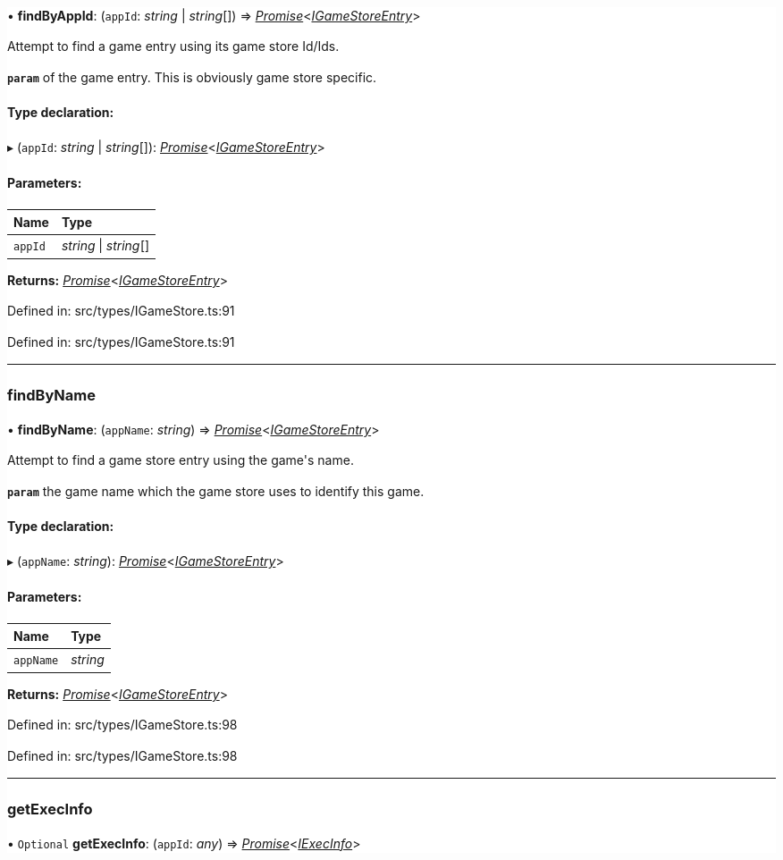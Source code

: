 • **findByAppId**: (`appId`: *string* \| *string*[]) => [*Promise*](../classes/promise.md)<[*IGameStoreEntry*](types.igamestoreentry.md)\>

Attempt to find a game entry using its game store Id/Ids.

**`param`** of the game entry. This is obviously game store specific.

#### Type declaration:

▸ (`appId`: *string* \| *string*[]): [*Promise*](../classes/promise.md)<[*IGameStoreEntry*](types.igamestoreentry.md)\>

#### Parameters:

Name | Type |
:------ | :------ |
`appId` | *string* \| *string*[] |

**Returns:** [*Promise*](../classes/promise.md)<[*IGameStoreEntry*](types.igamestoreentry.md)\>

Defined in: src/types/IGameStore.ts:91

Defined in: src/types/IGameStore.ts:91

___

### findByName

• **findByName**: (`appName`: *string*) => [*Promise*](../classes/promise.md)<[*IGameStoreEntry*](types.igamestoreentry.md)\>

Attempt to find a game store entry using the game's name.

**`param`** the game name which the game store uses to identify this game.

#### Type declaration:

▸ (`appName`: *string*): [*Promise*](../classes/promise.md)<[*IGameStoreEntry*](types.igamestoreentry.md)\>

#### Parameters:

Name | Type |
:------ | :------ |
`appName` | *string* |

**Returns:** [*Promise*](../classes/promise.md)<[*IGameStoreEntry*](types.igamestoreentry.md)\>

Defined in: src/types/IGameStore.ts:98

Defined in: src/types/IGameStore.ts:98

___

### getExecInfo

• `Optional` **getExecInfo**: (`appId`: *any*) => [*Promise*](../classes/promise.md)<[*IExecInfo*](types.iexecinfo.md)\>
